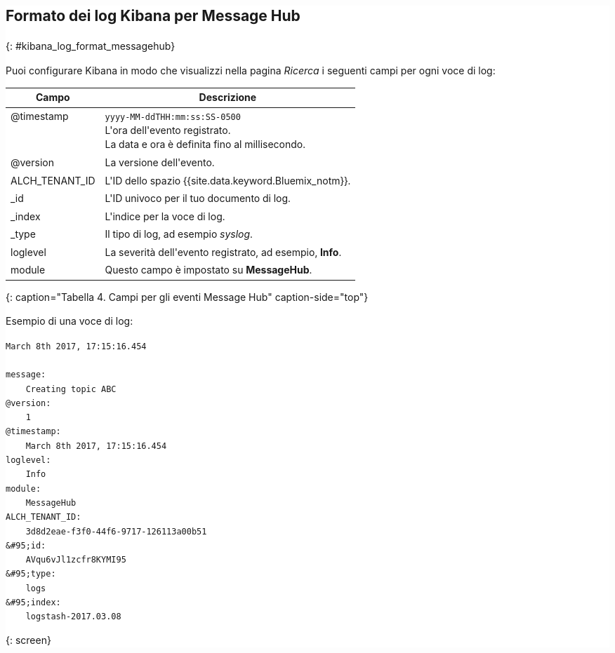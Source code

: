 
## Formato dei log Kibana per Message Hub
{: #kibana_log_format_messagehub}

Puoi configurare Kibana in modo che visualizzi nella pagina *Ricerca* i seguenti campi per ogni voce di log:

| Campo | Descrizione |
|-------|-------------|
| @timestamp | `yyyy-MM-ddTHH:mm:ss:SS-0500`  <br> L'ora dell'evento registrato. <br> La data e ora è definita fino al millisecondo. |
| @version | La versione dell'evento. |
| ALCH_TENANT_ID | L'ID dello spazio {{site.data.keyword.Bluemix_notm}}. |
| \_id | L'ID univoco per il tuo documento di log. |
| \_index | L'indice per la voce di log. |
| \_type | Il tipo di log, ad esempio *syslog*. |
| loglevel | La severità dell'evento registrato, ad esempio, **Info**. |
| module | Questo campo è impostato su **MessageHub**. |
{: caption="Tabella 4. Campi per gli eventi Message Hub" caption-side="top"}

Esempio di una voce di log:

```
March 8th 2017, 17:15:16.454	

message:
    Creating topic ABC
@version:
    1
@timestamp:
    March 8th 2017, 17:15:16.454
loglevel:
    Info
module:
    MessageHub
ALCH_TENANT_ID:
    3d8d2eae-f3f0-44f6-9717-126113a00b51
&#95;id:
    AVqu6vJl1zcfr8KYMI95
&#95;type:
    logs
&#95;index:
    logstash-2017.03.08
```
{: screen}


